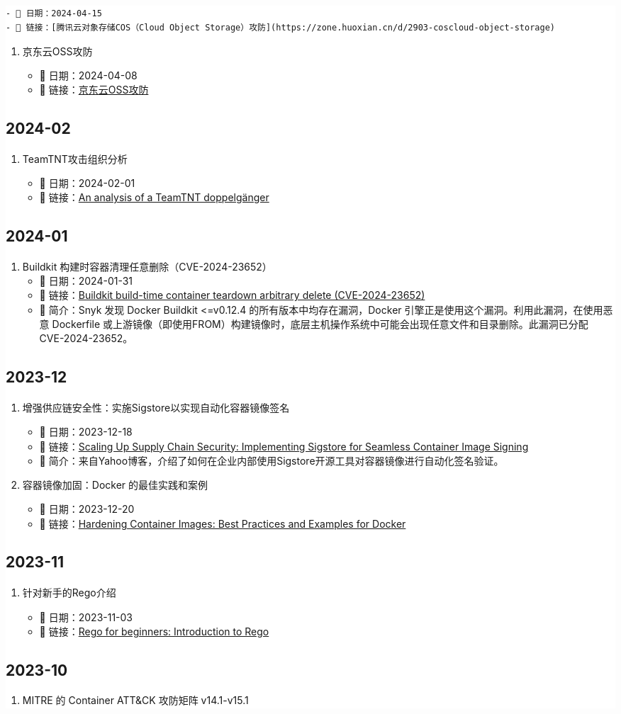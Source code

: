     - 📅 日期：2024-04-15
    - 🔗 链接：[腾讯云对象存储COS（Cloud Object Storage）攻防](https://zone.huoxian.cn/d/2903-coscloud-object-storage)

1. 京东云OSS攻防

    - 📅 日期：2024-04-08
    - 🔗 链接：[京东云OSS攻防](https://zone.huoxian.cn/d/2901-oss)

## 2024-02

1. TeamTNT攻击组织分析

    - 📅 日期：2024-02-01
    - 🔗 链接：[An analysis of a TeamTNT doppelgänger](https://securitylabs.datadoghq.com/articles/analysis-of-teamtnt-doppelganger/)

## 2024-01

1. Buildkit 构建时容器清理任意删除（CVE-2024-23652）
    - 📅 日期：2024-01-31
    - 🔗 链接：[Buildkit build-time container teardown arbitrary delete (CVE-2024-23652)](https://snyk.io/blog/cve-2024-23652-buildkit-build-time-container-teardown-arbitrary-delete/)
    - 💬 简介：Snyk 发现 Docker Buildkit <=v0.12.4 的所有版本中均存在漏洞，Docker 引擎正是使用这个漏洞。利用此漏洞，在使用恶意 Dockerfile 或上游镜像（即使用FROM）构建镜像时，底层主机操作系统中可能会出现任意文件和目录删除。此漏洞已分配 CVE-2024-23652。

## 2023-12

1. 增强供应链安全性：实施Sigstore以实现自动化容器镜像签名

    - 📅 日期：2023-12-18
    - 🔗 链接：[Scaling Up Supply Chain Security: Implementing Sigstore for Seamless Container Image Signing](https://www.yahooinc.com/paranoids/scaling-up-supply-chain-security-implementing-sigstore-for-seamless-container-image-signing)
    - 💬 简介：来自Yahoo博客，介绍了如何在企业内部使用Sigstore开源工具对容器镜像进行自动化签名验证。

1. 容器镜像加固：Docker 的最佳实践和案例

    - 📅 日期：2023-12-20
    - 🔗 链接：[Hardening Container Images: Best Practices and Examples for Docker](https://medium.com/@SecurityArchitect/hardening-container-images-best-practices-and-examples-for-docker-e941263cab13)


## 2023-11

1. 针对新手的Rego介绍

    - 📅 日期：2023-11-03
    - 🔗 链接：[Rego for beginners: Introduction to Rego](https://medium.com/@snyksec/rego-for-beginners-introduction-to-rego-0d293d52a654)

## 2023-10

1. MITRE 的 Container ATT&CK 攻防矩阵 v14.1-v15.1
